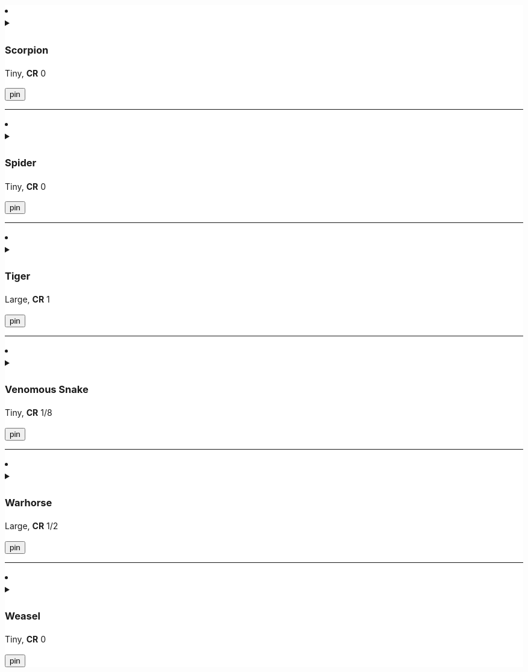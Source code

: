 <li data-id="Scorpion"><details class="stat-block"><summary class="heading-wrap">
<span class="title-wrap"><h3 class="compendium-hr heading-anchor" id="Scorpion">Scorpion</h3></span>
<div class="inner-wrap">
<p>Tiny, <span class="no-break"><strong>CR</strong> 0 </span></p>
<button class="menu-item" onclick="togglePin('Scorpion')">pin</button>
</div>
</summary></details>
</li><hr>

<li data-id="Spider"><details class="stat-block"><summary class="heading-wrap">
<span class="title-wrap"><h3 class="compendium-hr heading-anchor" id="Spider">Spider</h3></span>
<div class="inner-wrap">
<p>Tiny, <span class="no-break"><strong>CR</strong> 0 </span></p>
<button class="menu-item" onclick="togglePin('Spider')">pin</button>
</div>
</summary></details>
</li><hr>

<li data-id="Tiger"><details class="stat-block"><summary class="heading-wrap">
<span class="title-wrap"><h3 class="compendium-hr heading-anchor" id="Tiger">Tiger</h3></span>
<div class="inner-wrap">
<p>Large, <span class="no-break"><strong>CR</strong> 1 </span></p>
<button class="menu-item" onclick="togglePin('Tiger')">pin</button>
</div>
</summary></details>
</li><hr>

<li data-id="VenomousSnake"><details class="stat-block"><summary class="heading-wrap">
<span class="title-wrap"><h3 class="compendium-hr heading-anchor" id="VenomousSnake">Venomous Snake</h3></span>
<div class="inner-wrap">
<p>Tiny, <span class="no-break"><strong>CR</strong> 1/8 </span></p>
<button class="menu-item" onclick="togglePin('VenomousSnake')">pin</button>
</div>
</summary></details>
</li><hr>

<li data-id="Warhorse"><details class="stat-block"><summary class="heading-wrap">
<span class="title-wrap"><h3 class="compendium-hr heading-anchor" id="Warhorse">Warhorse</h3></span>
<div class="inner-wrap">
<p>Large, <span class="no-break"><strong>CR</strong> 1/2 </span></p>
<button class="menu-item" onclick="togglePin('Warhorse')">pin</button>
</div>
</summary></details>
</li><hr>

<li data-id="Weasel"><details class="stat-block">
<summary class="heading-wrap">
<span class="title-wrap"><h3 class="compendium-hr heading-anchor" id="Weasel">Weasel</h3></span>
<div class="inner-wrap">
<p>Tiny, <span class="no-break"><strong>CR</strong> 0 </span></p>
<button class="menu-item" onclick="togglePin('Weasel')">pin</button>
</div>
</summary>
<p><strong>AC</strong> 13, <strong>Initiative</strong> +3 (13), <strong>HP</strong> 1 (1d4 − 1), <strong>Speed</strong> 30 ft., Climb 30 ft.</p>
<div class="stats">
<table>
<thead>
<tr>
<th></th>
<th></th>
<th>Mod</th>
<th>Save</th>